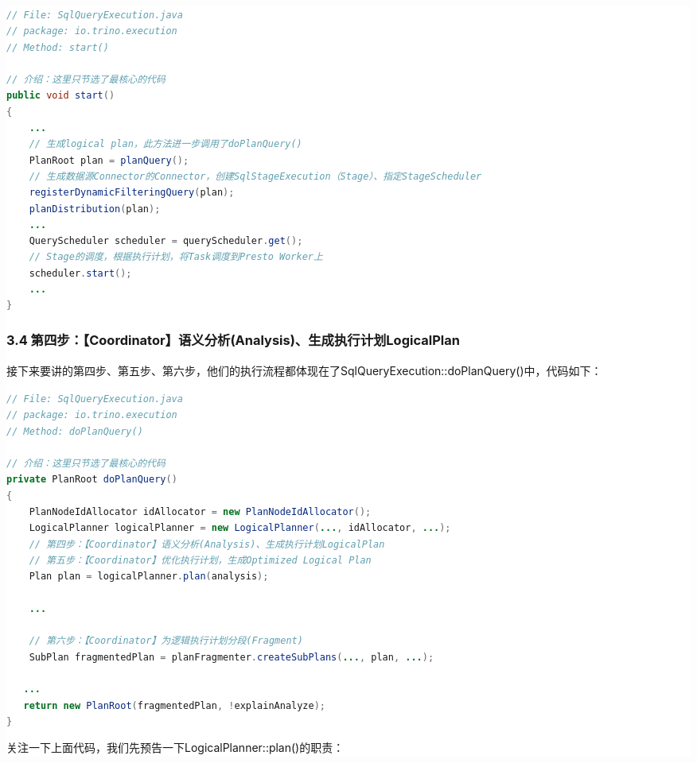 ```java
// File: SqlQueryExecution.java
// package: io.trino.execution
// Method: start()

// 介绍：这里只节选了最核心的代码
public void start()
{
    ...
    // 生成logical plan，此方法进一步调用了doPlanQuery()
    PlanRoot plan = planQuery();
    // 生成数据源Connector的Connector，创建SqlStageExecution（Stage）、指定StageScheduler
  	registerDynamicFilteringQuery(plan);	 
    planDistribution(plan);
    ...
    QueryScheduler scheduler = queryScheduler.get();
    // Stage的调度，根据执行计划，将Task调度到Presto Worker上
    scheduler.start();
    ...
}
```



### **3.4 第四步：【Coordinator】语义分析(Analysis)、生成执行计划LogicalPlan**

接下来要讲的第四步、第五步、第六步，他们的执行流程都体现在了SqlQueryExecution::doPlanQuery()中，代码如下：

```java
// File: SqlQueryExecution.java
// package: io.trino.execution
// Method: doPlanQuery()

// 介绍：这里只节选了最核心的代码
private PlanRoot doPlanQuery()
{
    PlanNodeIdAllocator idAllocator = new PlanNodeIdAllocator();
    LogicalPlanner logicalPlanner = new LogicalPlanner(..., idAllocator, ...);
    // 第四步：【Coordinator】语义分析(Analysis)、生成执行计划LogicalPlan
    // 第五步：【Coordinator】优化执行计划，生成Optimized Logical Plan
    Plan plan = logicalPlanner.plan(analysis);

    ...

    // 第六步：【Coordinator】为逻辑执行计划分段(Fragment)
    SubPlan fragmentedPlan = planFragmenter.createSubPlans(..., plan, ...);

   ...
   return new PlanRoot(fragmentedPlan, !explainAnalyze);
}
```

关注一下上面代码，我们先预告一下LogicalPlanner::plan()的职责：
